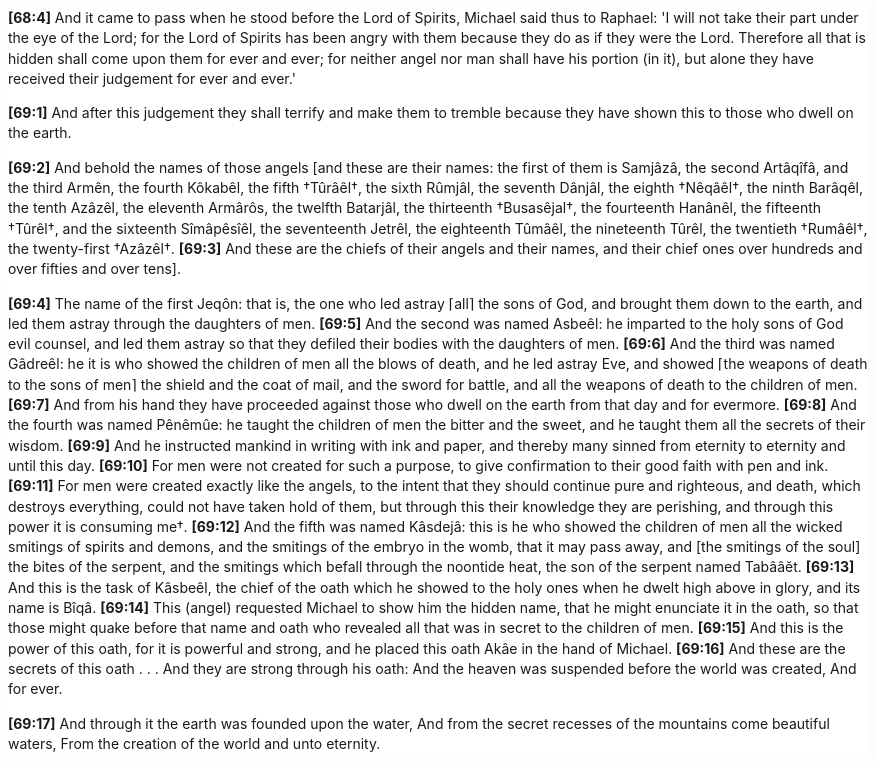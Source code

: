 **[68:4]** And it came to pass when he stood before the Lord of Spirits, Michael said thus to Raphael: 'I will not take their part under the eye of the Lord; for the Lord of Spirits has been angry with them because they do as if they were the Lord. Therefore all that is hidden shall come upon them for ever and ever; for neither angel nor man shall have his portion (in it), but alone they have received their judgement for ever and ever.'


**[69:1]** And after this judgement they shall terrify and make them to tremble because they have shown this to those who dwell on the earth.

**[69:2]** And behold the names of those angels [and these are their names: the first of them is Samjâzâ, the second Artâqîfâ, and the third Armên, the fourth Kôkabêl, the fifth †Tûrâêl†, the sixth Rûmjâl, the seventh Dânjâl, the eighth †Nêqâêl†, the ninth Barâqêl, the tenth Azâzêl, the eleventh Armârôs, the twelfth Batarjâl, the thirteenth †Busasêjal†, the fourteenth Hanânêl, the fifteenth †Tûrêl†, and the sixteenth Sîmâpêsîêl, the seventeenth Jetrêl, the eighteenth Tûmâêl, the nineteenth Tûrêl, the twentieth †Rumâêl†, the twenty-first †Azâzêl†. 
**[69:3]** And these are the chiefs of their angels and their names, and their chief ones over hundreds and over fifties and over tens].

**[69:4]** The name of the first Jeqôn: that is, the one who led astray ⌈all⌉ the sons of God, and brought them down to the earth, and led them astray through the daughters of men. 
**[69:5]** And the second was named Asbeêl: he imparted to the holy sons of God evil counsel, and led them astray so that they defiled their bodies with the daughters of men. 
**[69:6]** And the third was named Gâdreêl: he it is who showed the children of men all the blows of death, and he led astray Eve, and showed ⌈the weapons of death to the sons of men⌉ the shield and the coat of mail, and the sword for battle, and all the weapons of death to the children of men. 
**[69:7]** And from his hand they have proceeded against those who dwell on the earth from that day and for evermore. 
**[69:8]** And the fourth was named Pênêmûe: he taught the children of men the bitter and the sweet, and he taught them all the secrets of their wisdom. 
**[69:9]** And he instructed mankind in writing with ink and paper, and thereby many sinned from eternity to eternity and until this day. 
**[69:10]** For men were not created for such a purpose, to give confirmation to their good faith with pen and ink. 
**[69:11]** For men were created exactly like the angels, to the intent that they should continue pure and righteous, and death, which destroys everything, could not have taken hold of them, but through this their knowledge they are perishing, and through this power it is consuming me†. 
**[69:12]** And the fifth was named Kâsdejâ: this is he who showed the children of men all the wicked smitings of spirits and demons, and the smitings of the embryo in the womb, that it may pass away, and [the smitings of the soul] the bites of the serpent, and the smitings which befall through the noontide heat, the son of the serpent named Tabââĕt. 
**[69:13]** And this is the task of Kâsbeêl, the chief of the oath which he showed to the holy ones when he dwelt high above in glory, and its name is Bîqâ. 
**[69:14]** This (angel) requested Michael to show him the hidden name, that he might enunciate it in the oath, so that those might quake before that name and oath who revealed all that was in secret to the children of men. 
**[69:15]** And this is the power of this oath, for it is powerful and strong, and he placed this oath Akâe in the hand of Michael. 
**[69:16]** And these are the secrets of this oath . . . 
And they are strong through his oath: And the heaven was suspended before the world was created, And for ever.

**[69:17]** And through it the earth was founded upon the water, And from the secret recesses of the mountains come beautiful waters, From the creation of the world and unto eternity.
